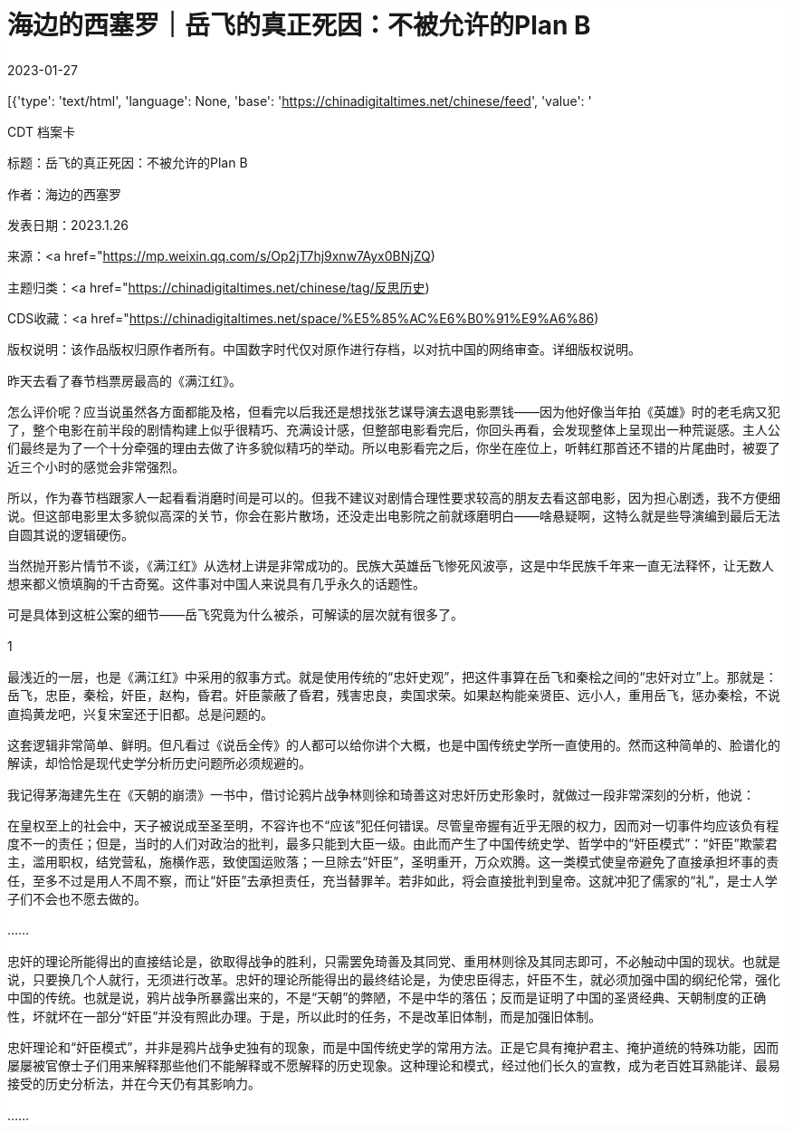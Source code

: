 # 海边的西塞罗｜​岳飞的真正死因：不被允许的Plan B

2023-01-27

[{'type': 'text/html', 'language': None, 'base': 'https://chinadigitaltimes.net/chinese/feed', 'value': '

CDT 档案卡

标题：岳飞的真正死因：不被允许的Plan B

作者：海边的西塞罗

发表日期：2023.1.26

来源：<a href="https://mp.weixin.qq.com/s/Op2jT7hj9xnw7Ayx0BNjZQ)

主题归类：<a href="https://chinadigitaltimes.net/chinese/tag/反思历史)

CDS收藏：<a href="https://chinadigitaltimes.net/space/%E5%85%AC%E6%B0%91%E9%A6%86)

版权说明：该作品版权归原作者所有。中国数字时代仅对原作进行存档，以对抗中国的网络审查。详细版权说明。





昨天去看了春节档票房最高的《满江红》。

怎么评价呢？应当说虽然各方面都能及格，但看完以后我还是想找张艺谋导演去退电影票钱——因为他好像当年拍《英雄》时的老毛病又犯了，整个电影在前半段的剧情构建上似乎很精巧、充满设计感，但整部电影看完后，你回头再看，会发现整体上呈现出一种荒诞感。主人公们最终是为了一个十分牵强的理由去做了许多貌似精巧的举动。所以电影看完之后，你坐在座位上，听韩红那首还不错的片尾曲时，被耍了近三个小时的感觉会非常强烈。

所以，作为春节档跟家人一起看看消磨时间是可以的。但我不建议对剧情合理性要求较高的朋友去看这部电影，因为担心剧透，我不方便细说。但这部电影里太多貌似高深的关节，你会在影片散场，还没走出电影院之前就琢磨明白——啥悬疑啊，这特么就是些导演编到最后无法自圆其说的逻辑硬伤。

当然抛开影片情节不谈，《满江红》从选材上讲是非常成功的。民族大英雄岳飞惨死风波亭，这是中华民族千年来一直无法释怀，让无数人想来都义愤填胸的千古奇冤。这件事对中国人来说具有几乎永久的话题性。

可是具体到这桩公案的细节——岳飞究竟为什么被杀，可解读的层次就有很多了。

1

最浅近的一层，也是《满江红》中采用的叙事方式。就是使用传统的“忠奸史观”，把这件事算在岳飞和秦桧之间的“忠奸对立”上。那就是：岳飞，忠臣，秦桧，奸臣，赵构，昏君。奸臣蒙蔽了昏君，残害忠良，卖国求荣。如果赵构能亲贤臣、远小人，重用岳飞，惩办秦桧，不说直捣黄龙吧，兴复宋室还于旧都。总是问题的。

这套逻辑非常简单、鲜明。但凡看过《说岳全传》的人都可以给你讲个大概，也是中国传统史学所一直使用的。然而这种简单的、脸谱化的解读，却恰恰是现代史学分析历史问题所必须规避的。

我记得茅海建先生在《天朝的崩溃》一书中，借讨论鸦片战争林则徐和琦善这对忠奸历史形象时，就做过一段非常深刻的分析，他说：

在皇权至上的社会中，天子被说成至圣至明，不容许也不“应该”犯任何错误。尽管皇帝握有近乎无限的权力，因而对一切事件均应该负有程度不一的责任；但是，当时的人们对政治的批判，最多只能到大臣一级。由此而产生了中国传统史学、哲学中的“奸臣模式”：“奸臣”欺蒙君主，滥用职权，结党营私，施横作恶，致使国运败落；一旦除去“奸臣”，圣明重开，万众欢腾。这一类模式使皇帝避免了直接承担坏事的责任，至多不过是用人不周不察，而让“奸臣”去承担责任，充当替罪羊。若非如此，将会直接批判到皇帝。这就冲犯了儒家的“礼”，是士人学子们不会也不愿去做的。

……

忠奸的理论所能得出的直接结论是，欲取得战争的胜利，只需罢免琦善及其同党、重用林则徐及其同志即可，不必触动中国的现状。也就是说，只要换几个人就行，无须进行改革。忠奸的理论所能得出的最终结论是，为使忠臣得志，奸臣不生，就必须加强中国的纲纪伦常，强化中国的传统。也就是说，鸦片战争所暴露出来的，不是“天朝”的弊陋，不是中华的落伍；反而是证明了中国的圣贤经典、天朝制度的正确性，坏就坏在一部分“奸臣”并没有照此办理。于是，所以此时的任务，不是改革旧体制，而是加强旧体制。

忠奸理论和“奸臣模式”，并非是鸦片战争史独有的现象，而是中国传统史学的常用方法。正是它具有掩护君主、掩护道统的特殊功能，因而屡屡被官僚士子们用来解释那些他们不能解释或不愿解释的历史现象。这种理论和模式，经过他们长久的宣教，成为老百姓耳熟能详、最易接受的历史分析法，并在今天仍有其影响力。

……
